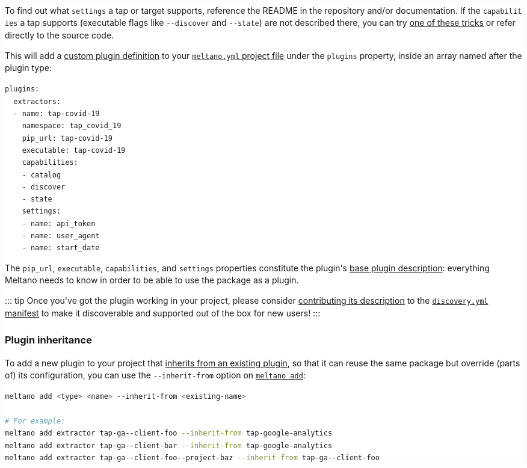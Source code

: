 To find out what `settings` a tap or target supports, reference the README in the repository and/or documentation.
If the `capabilities` a tap supports (executable flags like `--discover` and `--state`) are not described there,
you can try [one of these tricks](/docs/contributor-guide.html#how-to-test-a-tap) or refer directly to the source code.

This will add a [custom plugin definition](/docs/project.html#custom-plugin-definitions) to your [`meltano.yml` project file](/docs/project.html#plugins) under the `plugins` property, inside an array named after the plugin type:

```yml{3-14}
plugins:
  extractors:
  - name: tap-covid-19
    namespace: tap_covid_19
    pip_url: tap-covid-19
    executable: tap-covid-19
    capabilities:
    - catalog
    - discover
    - state
    settings:
    - name: api_token
    - name: user_agent
    - name: start_date
```

The `pip_url`, `executable`, `capabilities`, and `settings` properties
constitute the plugin's [base plugin description](/docs/plugins.html#project-plugins):
everything Meltano needs to know in order to be able to use the package as a plugin.

::: tip
Once you've got the plugin working in your project, please consider
[contributing its description](/docs/contributor-guide.html#discoverable-plugins)
to the [`discovery.yml` manifest](https://gitlab.com/meltano/meltano/-/blob/master/src/meltano/core/bundle/discovery.yml)
to make it discoverable and supported out of the box for new users!
:::

### Plugin inheritance

To add a new plugin to your project that [inherits from an existing plugin](/docs/plugins.html#plugin-inheritance),
so that it can reuse the same package but override (parts of) its configuration,
you can use the `--inherit-from` option on [`meltano add`](/docs/command-line-interface.html#add):

```bash
meltano add <type> <name> --inherit-from <existing-name>

# For example:
meltano add extractor tap-ga--client-foo --inherit-from tap-google-analytics
meltano add extractor tap-ga--client-bar --inherit-from tap-google-analytics
meltano add extractor tap-ga--client-foo--project-baz --inherit-from tap-ga--client-foo
```
